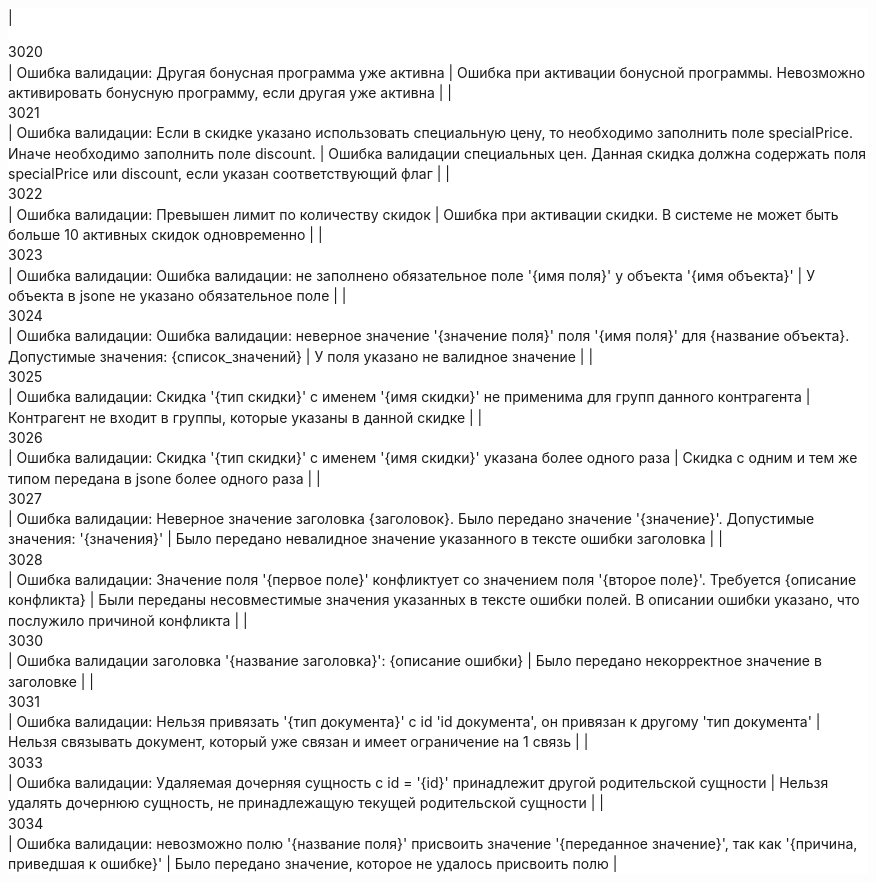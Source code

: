 | <div id="error_3020">3020</div> | Ошибка валидации: Другая бонусная программа уже активна                                                                                                     | Ошибка при активации бонусной программы. Невозможно активировать бонусную программу, если другая уже активна                                                                                                                                |
| <div id="error_3021">3021</div> | Ошибка валидации: Если в скидке указано использовать специальную цену, то необходимо заполнить поле specialPrice. Иначе необходимо заполнить поле discount. | Ошибка валидации специальных цен. Данная скидка должна содержать поля specialPrice или discount, если указан соответствующий флаг                                                                                                           |
| <div id="error_3022">3022</div> | Ошибка валидации: Превышен лимит по количеству скидок                                                                                                       | Ошибка при активации скидки. В системе не может быть больше 10 активных скидок одновременно                                                                                                                                                 |
| <div id="error_3023">3023</div> | Ошибка валидации: Ошибка валидации: не заполнено обязательное поле '{имя поля}' у объекта '{имя объекта}'                                                   | У объекта в jsonе не указано обязательное поле                                                                                                                                                                                              |
| <div id="error_3024">3024</div> | Ошибка валидации: Ошибка валидации: неверное значение '{значение поля}' поля '{имя поля}' для {название объекта}. Допустимые значения: {список_значений}    | У поля указано не валидное значение                                                                                                                                                                                                         |
| <div id="error_3025">3025</div> | Ошибка валидации: Скидка '{тип скидки}' с именем '{имя скидки}' не применима для групп данного контрагента                                                  | Контрагент не входит в группы, которые указаны в данной скидке                                                                                                                                                                              |
| <div id="error_3026">3026</div> | Ошибка валидации: Скидка '{тип скидки}' с именем '{имя скидки}' указана более одного раза                                                                   | Скидка с одним и тем же типом передана в jsonе более одного раза                                                                                                                                                                            |
| <div id="error_3027">3027</div> | Ошибка валидации: Неверное значение заголовка {заголовок}. Было передано значение '{значение}'. Допустимые значения: '{значения}'                           | Было передано невалидное значение указанного в тексте ошибки заголовка                                                                                                                                                                      |
| <div id="error_3028">3028</div> | Ошибка валидации: Значение поля '{первое поле}' конфликтует со значением поля '{второе поле}'. Требуется {описание конфликта}                               | Были переданы несовместимые значения указанных в тексте ошибки полей. В описании ошибки указано, что послужило причиной конфликта                                                                                                           |
| <div id="error_3030">3030</div> | Ошибка валидации заголовка '{название заголовка}': {описание ошибки}                                                                                        | Было передано некорректное значение в заголовке                                                                                                                                                                                             |
| <div id="error_3031">3031</div> | Ошибка валидации: Нельзя привязать '{тип документа}' c id 'id документа', он привязан к другому 'тип документа'                                             | Нельзя связывать документ, который уже связан и имеет ограничение на 1 связь                                                                                                                                                                |
| <div id="error_3033">3033</div> | Ошибка валидации: Удаляемая дочерняя сущность с id = '{id}' принадлежит другой родительской сущности                                                        | Нельзя удалять дочернюю сущность, не принадлежащую текущей родительской сущности                                                                                                                                                            |
| <div id="error_3034">3034</div> | Ошибка валидации: невозможно полю '{название поля}' присвоить значение '{переданное значение}', так как '{причина, приведшая к ошибке}'                     | Было передано значение, которое не удалось присвоить полю                                                                                                                                                                                   |
